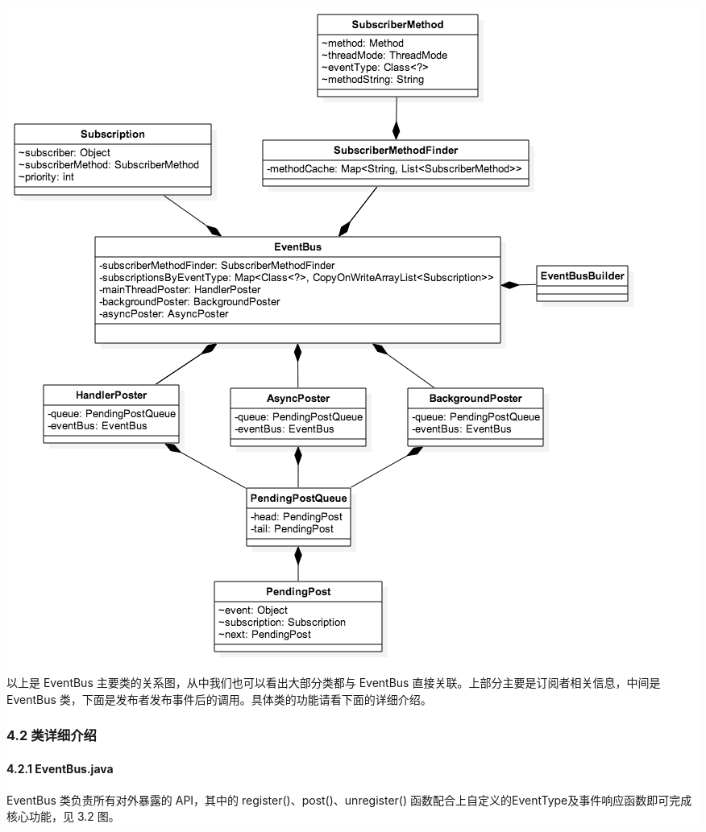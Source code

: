 ![](eventbus-3.png)

以上是 EventBus 主要类的关系图，从中我们也可以看出大部分类都与 EventBus 直接关联。上部分主要是订阅者相关信息，中间是 EventBus 类，下面是发布者发布事件后的调用。具体类的功能请看下面的详细介绍。

### 4.2 类详细介绍

#### 4.2.1 EventBus.java

EventBus 类负责所有对外暴露的 API，其中的 register()、post()、unregister() 函数配合上自定义的EventType及事件响应函数即可完成核心功能，见 3.2 图。
